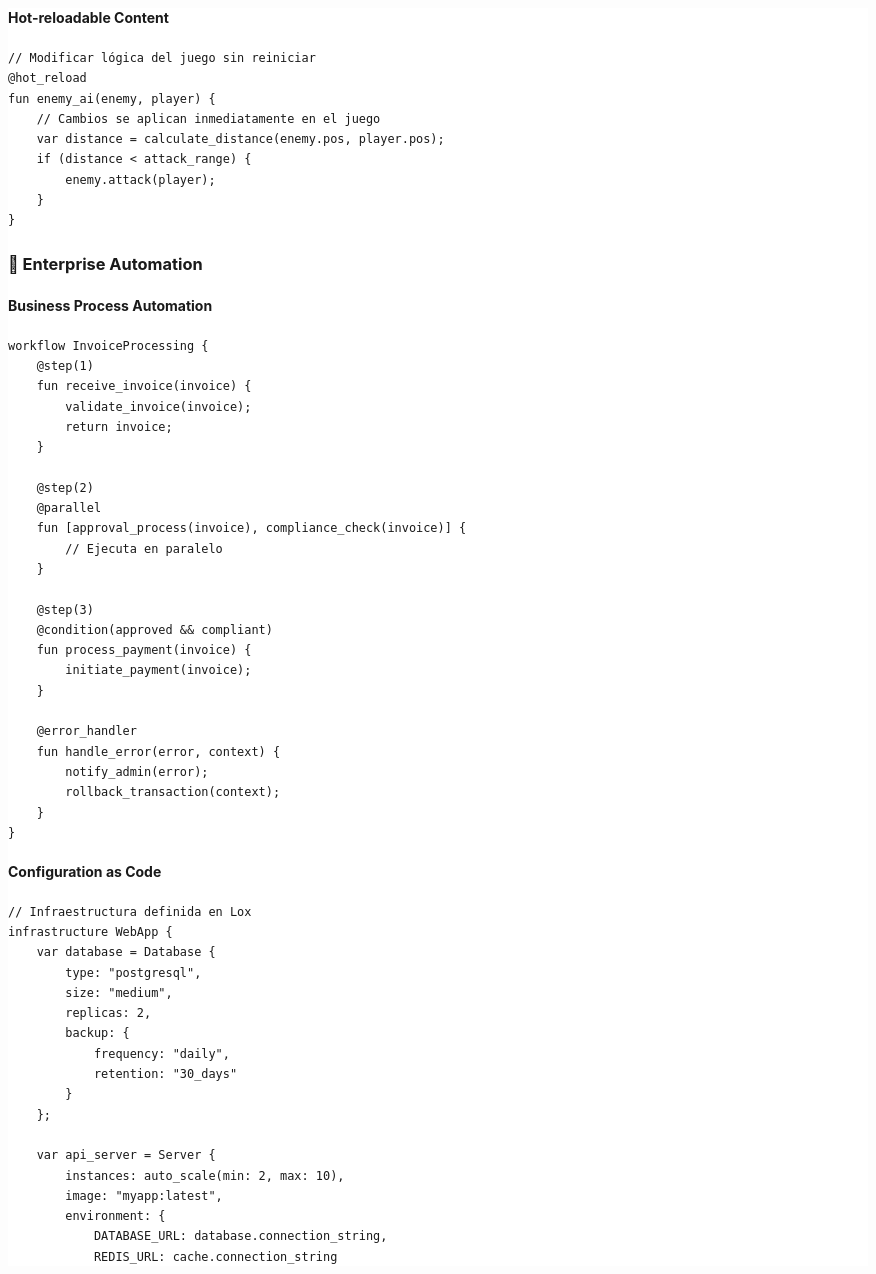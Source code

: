 #### Hot-reloadable Content
```lox
// Modificar lógica del juego sin reiniciar
@hot_reload
fun enemy_ai(enemy, player) {
    // Cambios se aplican inmediatamente en el juego
    var distance = calculate_distance(enemy.pos, player.pos);
    if (distance < attack_range) {
        enemy.attack(player);
    }
}
```

### 🏢 Enterprise Automation

#### Business Process Automation
```lox
workflow InvoiceProcessing {
    @step(1)
    fun receive_invoice(invoice) {
        validate_invoice(invoice);
        return invoice;
    }
    
    @step(2)
    @parallel
    fun [approval_process(invoice), compliance_check(invoice)] {
        // Ejecuta en paralelo
    }
    
    @step(3)
    @condition(approved && compliant)
    fun process_payment(invoice) {
        initiate_payment(invoice);
    }
    
    @error_handler
    fun handle_error(error, context) {
        notify_admin(error);
        rollback_transaction(context);
    }
}
```

#### Configuration as Code
```lox
// Infraestructura definida en Lox
infrastructure WebApp {
    var database = Database {
        type: "postgresql",
        size: "medium",
        replicas: 2,
        backup: {
            frequency: "daily",
            retention: "30_days"
        }
    };
    
    var api_server = Server {
        instances: auto_scale(min: 2, max: 10),
        image: "myapp:latest",
        environment: {
            DATABASE_URL: database.connection_string,
            REDIS_URL: cache.connection_string
```